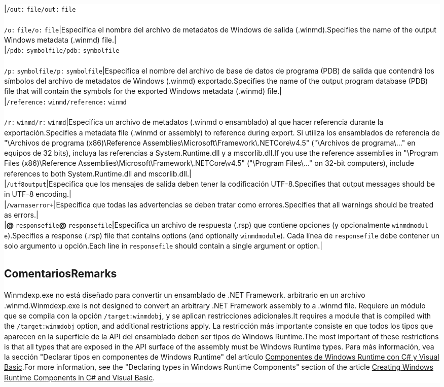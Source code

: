 |<span data-ttu-id="9ee98-136">`/out:` `file`</span><span class="sxs-lookup"><span data-stu-id="9ee98-136">`/out:` `file`</span></span><br /><br /> <span data-ttu-id="9ee98-137">`/o:` `file`</span><span class="sxs-lookup"><span data-stu-id="9ee98-137">`/o:` `file`</span></span>|<span data-ttu-id="9ee98-138">Especifica el nombre del archivo de metadatos de Windows de salida (.winmd).</span><span class="sxs-lookup"><span data-stu-id="9ee98-138">Specifies the name of the output Windows metadata (.winmd) file.</span></span>|  
|<span data-ttu-id="9ee98-139">`/pdb:` `symbolfile`</span><span class="sxs-lookup"><span data-stu-id="9ee98-139">`/pdb:` `symbolfile`</span></span><br /><br /> <span data-ttu-id="9ee98-140">`/p:` `symbolfile`</span><span class="sxs-lookup"><span data-stu-id="9ee98-140">`/p:` `symbolfile`</span></span>|<span data-ttu-id="9ee98-141">Especifica el nombre del archivo de base de datos de programa (PDB) de salida que contendrá los símbolos del archivo de metadatos de Windows (.winmd) exportado.</span><span class="sxs-lookup"><span data-stu-id="9ee98-141">Specifies the name of the output program database (PDB) file that will contain the symbols for the exported Windows metadata (.winmd) file.</span></span>|  
|<span data-ttu-id="9ee98-142">`/reference:` `winmd`</span><span class="sxs-lookup"><span data-stu-id="9ee98-142">`/reference:` `winmd`</span></span><br /><br /> <span data-ttu-id="9ee98-143">`/r:` `winmd`</span><span class="sxs-lookup"><span data-stu-id="9ee98-143">`/r:` `winmd`</span></span>|<span data-ttu-id="9ee98-144">Especifica un archivo de metadatos (.winmd o ensamblado) al que hacer referencia durante la exportación.</span><span class="sxs-lookup"><span data-stu-id="9ee98-144">Specifies a metadata file (.winmd or assembly) to reference during export.</span></span> <span data-ttu-id="9ee98-145">Si utiliza los ensamblados de referencia de "\Archivos de programa (x86)\Reference Assemblies\Microsoft\Framework\\.NETCore\v4.5" ("\Archivos de programa\\..." en equipos de 32 bits), incluya las referencias a System.Runtime.dll y a mscorlib.dll.</span><span class="sxs-lookup"><span data-stu-id="9ee98-145">If you use the reference assemblies in "\Program Files (x86)\Reference Assemblies\Microsoft\Framework\\.NETCore\v4.5" ("\Program Files\\..." on 32-bit computers), include references to both System.Runtime.dll and mscorlib.dll.</span></span>|  
|`/utf8output`|<span data-ttu-id="9ee98-146">Especifica que los mensajes de salida deben tener la codificación UTF-8.</span><span class="sxs-lookup"><span data-stu-id="9ee98-146">Specifies that output messages should be in UTF-8 encoding.</span></span>|  
|`/warnaserror+`|<span data-ttu-id="9ee98-147">Especifica que todas las advertencias se deben tratar como errores.</span><span class="sxs-lookup"><span data-stu-id="9ee98-147">Specifies that all warnings should be treated as errors.</span></span>|  
|<span data-ttu-id="9ee98-148">**@** `responsefile`</span><span class="sxs-lookup"><span data-stu-id="9ee98-148">**@** `responsefile`</span></span>|<span data-ttu-id="9ee98-149">Especifica un archivo de respuesta (.rsp) que contiene opciones (y opcionalmente `winmdmodule`).</span><span class="sxs-lookup"><span data-stu-id="9ee98-149">Specifies a response (.rsp) file that contains options (and optionally `winmdmodule`).</span></span> <span data-ttu-id="9ee98-150">Cada línea de `responsefile` debe contener un solo argumento u opción.</span><span class="sxs-lookup"><span data-stu-id="9ee98-150">Each line in `responsefile` should contain a single argument or option.</span></span>|  
  
## <a name="remarks"></a><span data-ttu-id="9ee98-151">Comentarios</span><span class="sxs-lookup"><span data-stu-id="9ee98-151">Remarks</span></span>  

 <span data-ttu-id="9ee98-152">Winmdexp.exe no está diseñado para convertir un ensamblado de .NET Framework. arbitrario en un archivo .winmd.</span><span class="sxs-lookup"><span data-stu-id="9ee98-152">Winmdexp.exe is not designed to convert an arbitrary .NET Framework assembly to a .winmd file.</span></span> <span data-ttu-id="9ee98-153">Requiere un módulo que se compila con la opción `/target:winmdobj`, y se aplican restricciones adicionales.</span><span class="sxs-lookup"><span data-stu-id="9ee98-153">It requires a module that is compiled with the `/target:winmdobj` option, and additional restrictions apply.</span></span> <span data-ttu-id="9ee98-154">La restricción más importante consiste en que todos los tipos que aparecen en la superficie de la API del ensamblado deben ser tipos de Windows Runtime.</span><span class="sxs-lookup"><span data-stu-id="9ee98-154">The most important of these restrictions is that all types that are exposed in the API surface of the assembly must be Windows Runtime types.</span></span> <span data-ttu-id="9ee98-155">Para más información, vea la sección "Declarar tipos en componentes de Windows Runtime" del artículo [Componentes de Windows Runtime con C# y Visual Basic](/previous-versions/br230301(v=vs.110)).</span><span class="sxs-lookup"><span data-stu-id="9ee98-155">For more information, see the "Declaring types in Windows Runtime Components" section of the article [Creating Windows Runtime Components in C# and Visual Basic](/previous-versions/br230301(v=vs.110)).</span></span>
  